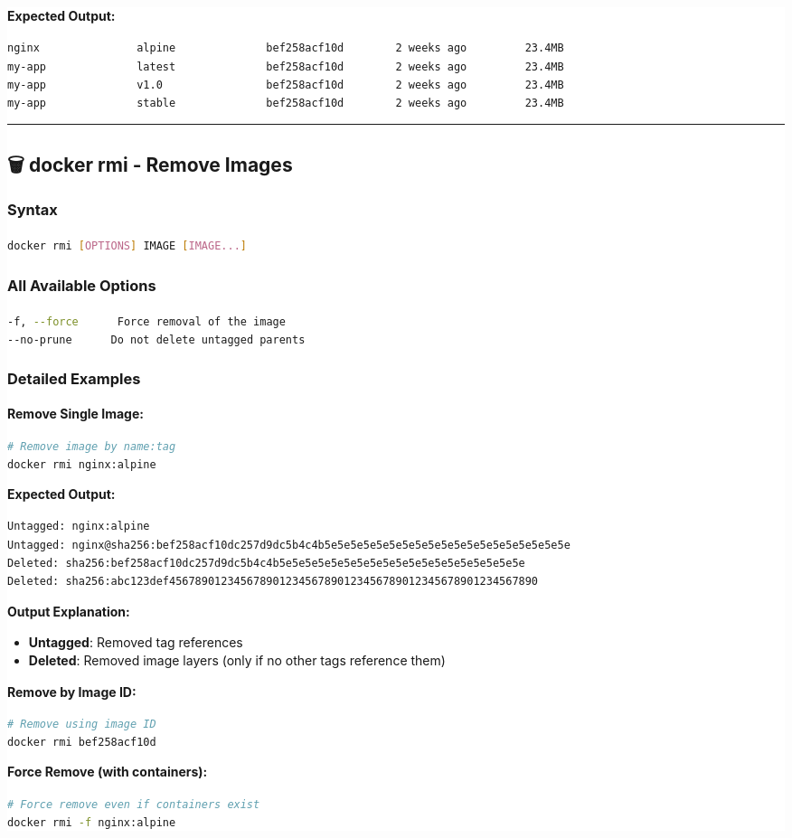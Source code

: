 **Expected Output:**
```
nginx               alpine              bef258acf10d        2 weeks ago         23.4MB
my-app              latest              bef258acf10d        2 weeks ago         23.4MB
my-app              v1.0                bef258acf10d        2 weeks ago         23.4MB
my-app              stable              bef258acf10d        2 weeks ago         23.4MB
```

---

## 🗑️ docker rmi - Remove Images

### Syntax
```bash
docker rmi [OPTIONS] IMAGE [IMAGE...]
```

### All Available Options
```bash
-f, --force      Force removal of the image
--no-prune      Do not delete untagged parents
```

### Detailed Examples

**Remove Single Image:**
```bash
# Remove image by name:tag
docker rmi nginx:alpine
```

**Expected Output:**
```
Untagged: nginx:alpine
Untagged: nginx@sha256:bef258acf10dc257d9dc5b4c4b5e5e5e5e5e5e5e5e5e5e5e5e5e5e5e5e5e5e5e
Deleted: sha256:bef258acf10dc257d9dc5b4c4b5e5e5e5e5e5e5e5e5e5e5e5e5e5e5e5e5e5e5e
Deleted: sha256:abc123def456789012345678901234567890123456789012345678901234567890
```

**Output Explanation:**
- **Untagged**: Removed tag references
- **Deleted**: Removed image layers (only if no other tags reference them)

**Remove by Image ID:**
```bash
# Remove using image ID
docker rmi bef258acf10d
```

**Force Remove (with containers):**
```bash
# Force remove even if containers exist
docker rmi -f nginx:alpine
```
